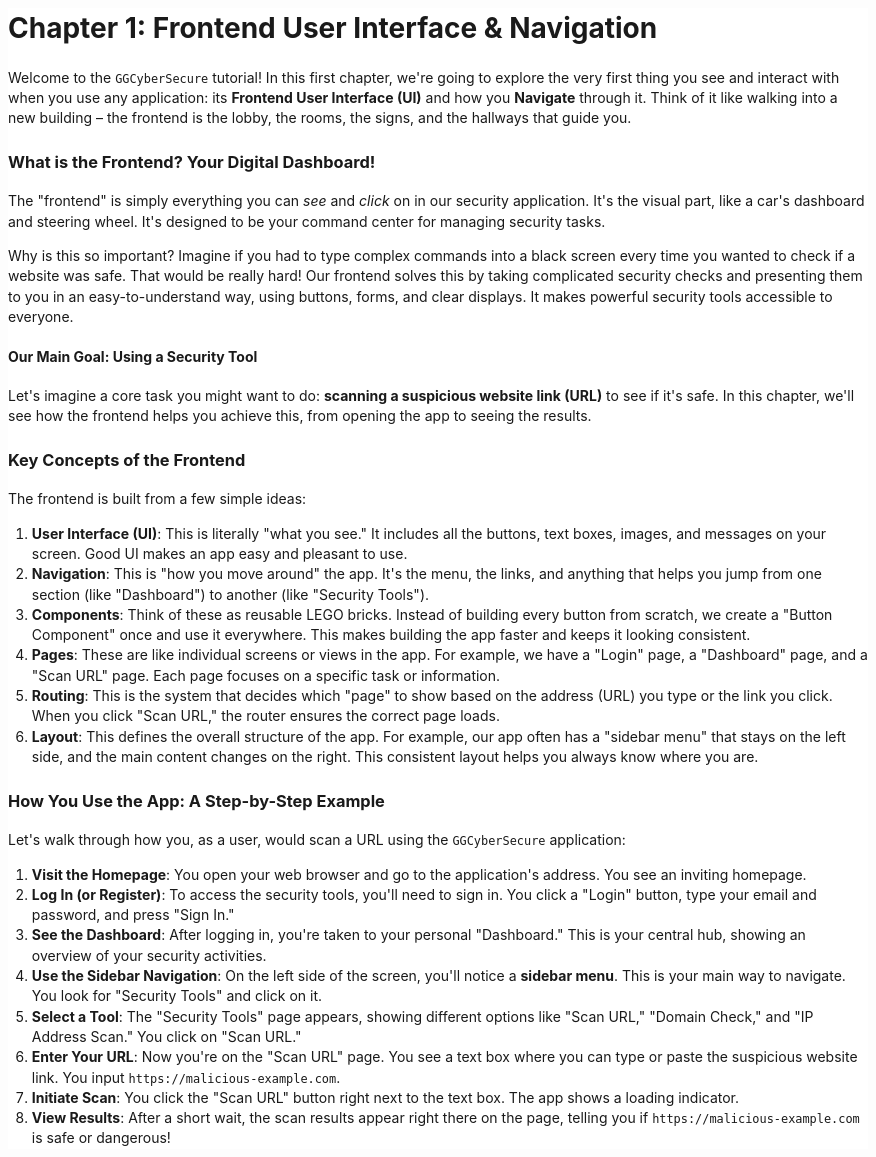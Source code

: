 
# Chapter 1: Frontend User Interface & Navigation

Welcome to the `GGCyberSecure` tutorial! In this first chapter, we're going to explore the very first thing you see and interact with when you use any application: its **Frontend User Interface (UI)** and how you **Navigate** through it. Think of it like walking into a new building – the frontend is the lobby, the rooms, the signs, and the hallways that guide you.

### What is the Frontend? Your Digital Dashboard!

The "frontend" is simply everything you can _see_ and _click_ on in our security application. It's the visual part, like a car's dashboard and steering wheel. It's designed to be your command center for managing security tasks.

Why is this so important? Imagine if you had to type complex commands into a black screen every time you wanted to check if a website was safe. That would be really hard! Our frontend solves this by taking complicated security checks and presenting them to you in an easy-to-understand way, using buttons, forms, and clear displays. It makes powerful security tools accessible to everyone.

#### Our Main Goal: Using a Security Tool

Let's imagine a core task you might want to do: **scanning a suspicious website link (URL)** to see if it's safe. In this chapter, we'll see how the frontend helps you achieve this, from opening the app to seeing the results.

### Key Concepts of the Frontend

The frontend is built from a few simple ideas:

1.  **User Interface (UI)**: This is literally "what you see." It includes all the buttons, text boxes, images, and messages on your screen. Good UI makes an app easy and pleasant to use.
2.  **Navigation**: This is "how you move around" the app. It's the menu, the links, and anything that helps you jump from one section (like "Dashboard") to another (like "Security Tools").
3.  **Components**: Think of these as reusable LEGO bricks. Instead of building every button from scratch, we create a "Button Component" once and use it everywhere. This makes building the app faster and keeps it looking consistent.
4.  **Pages**: These are like individual screens or views in the app. For example, we have a "Login" page, a "Dashboard" page, and a "Scan URL" page. Each page focuses on a specific task or information.
5.  **Routing**: This is the system that decides which "page" to show based on the address (URL) you type or the link you click. When you click "Scan URL," the router ensures the correct page loads.
6.  **Layout**: This defines the overall structure of the app. For example, our app often has a "sidebar menu" that stays on the left side, and the main content changes on the right. This consistent layout helps you always know where you are.

### How You Use the App: A Step-by-Step Example

Let's walk through how you, as a user, would scan a URL using the `GGCyberSecure` application:

1.  **Visit the Homepage**: You open your web browser and go to the application's address. You see an inviting homepage.
2.  **Log In (or Register)**: To access the security tools, you'll need to sign in. You click a "Login" button, type your email and password, and press "Sign In."
3.  **See the Dashboard**: After logging in, you're taken to your personal "Dashboard." This is your central hub, showing an overview of your security activities.
4.  **Use the Sidebar Navigation**: On the left side of the screen, you'll notice a **sidebar menu**. This is your main way to navigate. You look for "Security Tools" and click on it.
5.  **Select a Tool**: The "Security Tools" page appears, showing different options like "Scan URL," "Domain Check," and "IP Address Scan." You click on "Scan URL."
6.  **Enter Your URL**: Now you're on the "Scan URL" page. You see a text box where you can type or paste the suspicious website link. You input `https://malicious-example.com`.
7.  **Initiate Scan**: You click the "Scan URL" button right next to the text box. The app shows a loading indicator.
8.  **View Results**: After a short wait, the scan results appear right there on the page, telling you if `https://malicious-example.com` is safe or dangerous!
